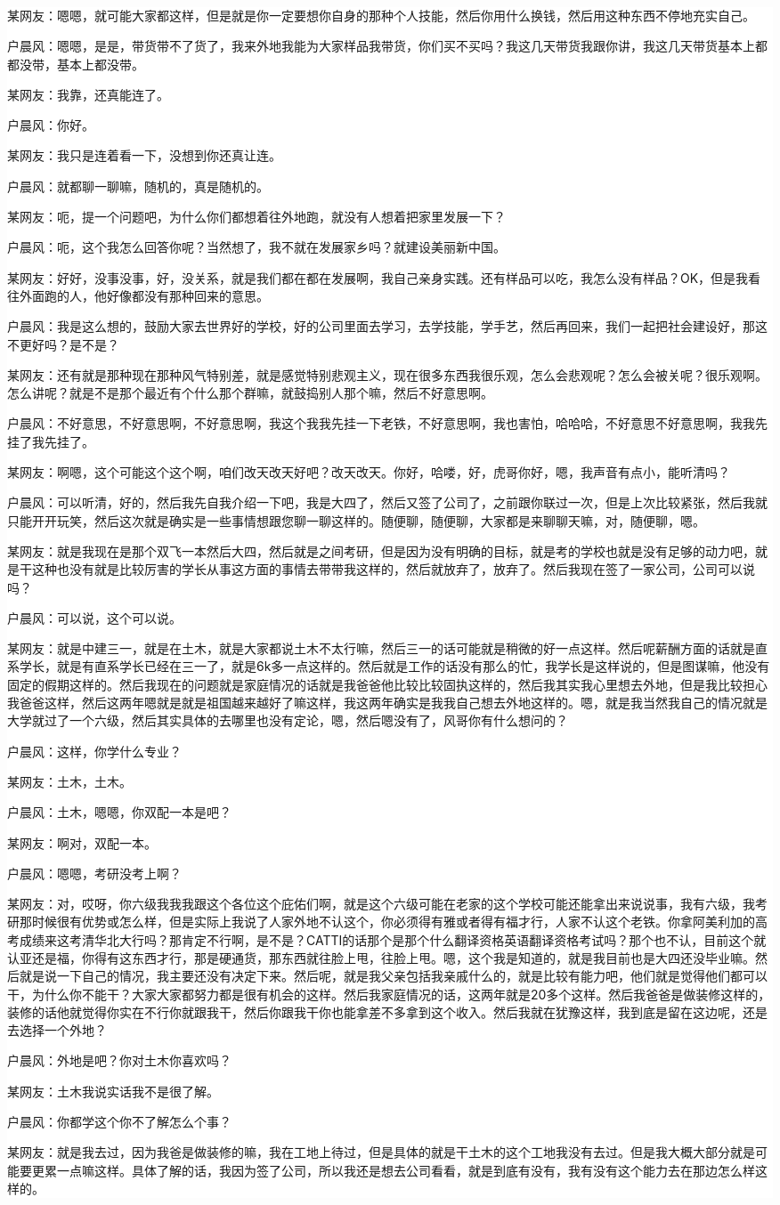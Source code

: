 某网友：嗯嗯，就可能大家都这样，但是就是你一定要想你自身的那种个人技能，然后你用什么换钱，然后用这种东西不停地充实自己。

户晨风：嗯嗯，是是，带货带不了货了，我来外地我能为大家样品我带货，你们买不买吗？我这几天带货我跟你讲，我这几天带货基本上都都没带，基本上都没带。

某网友：我靠，还真能连了。

户晨风：你好。

某网友：我只是连着看一下，没想到你还真让连。

户晨风：就都聊一聊嘛，随机的，真是随机的。

某网友：呃，提一个问题吧，为什么你们都想着往外地跑，就没有人想着把家里发展一下？

户晨风：呃，这个我怎么回答你呢？当然想了，我不就在发展家乡吗？就建设美丽新中国。

某网友：好好，没事没事，好，没关系，就是我们都在都在发展啊，我自己亲身实践。还有样品可以吃，我怎么没有样品？OK，但是我看往外面跑的人，他好像都没有那种回来的意思。

户晨风：我是这么想的，鼓励大家去世界好的学校，好的公司里面去学习，去学技能，学手艺，然后再回来，我们一起把社会建设好，那这不更好吗？是不是？

某网友：还有就是那种现在那种风气特别差，就是感觉特别悲观主义，现在很多东西我很乐观，怎么会悲观呢？怎么会被关呢？很乐观啊。怎么讲呢？就是不是那个最近有个什么那个群嘛，就鼓捣别人那个嘛，然后不好意思啊。

户晨风：不好意思，不好意思啊，不好意思啊，我这个我我先挂一下老铁，不好意思啊，我也害怕，哈哈哈，不好意思不好意思啊，我我先挂了我先挂了。

某网友：啊嗯，这个可能这个这个啊，咱们改天改天好吧？改天改天。你好，哈喽，好，虎哥你好，嗯，我声音有点小，能听清吗？

户晨风：可以听清，好的，然后我先自我介绍一下吧，我是大四了，然后又签了公司了，之前跟你联过一次，但是上次比较紧张，然后我就只能开开玩笑，然后这次就是确实是一些事情想跟您聊一聊这样的。随便聊，随便聊，大家都是来聊聊天嘛，对，随便聊，嗯。

某网友：就是我现在是那个双飞一本然后大四，然后就是之间考研，但是因为没有明确的目标，就是考的学校也就是没有足够的动力吧，就是干这种也没有就是比较厉害的学长从事这方面的事情去带带我这样的，然后就放弃了，放弃了。然后我现在签了一家公司，公司可以说吗？

户晨风：可以说，这个可以说。

某网友：就是中建三一，就是在土木，就是大家都说土木不太行嘛，然后三一的话可能就是稍微的好一点这样。然后呢薪酬方面的话就是直系学长，就是有直系学长已经在三一了，就是6k多一点这样的。然后就是工作的话没有那么的忙，我学长是这样说的，但是图谋嘛，他没有固定的假期这样的。然后我现在的问题就是家庭情况的话就是我爸爸他比较比较固执这样的，然后我其实我心里想去外地，但是我比较担心我爸爸这样，然后这两年嗯就是就是祖国越来越好了嘛这样，我这两年确实是我我自己想去外地这样的。嗯，就是我当然我自己的情况就是大学就过了一个六级，然后其实具体的去哪里也没有定论，嗯，然后嗯没有了，风哥你有什么想问的？

户晨风：这样，你学什么专业？

某网友：土木，土木。

户晨风：土木，嗯嗯，你双配一本是吧？

某网友：啊对，双配一本。

户晨风：嗯嗯，考研没考上啊？

某网友：对，哎呀，你六级我我我跟这个各位这个庇佑们啊，就是这个六级可能在老家的这个学校可能还能拿出来说说事，我有六级，我考研那时候很有优势或怎么样，但是实际上我说了人家外地不认这个，你必须得有雅或者得有福才行，人家不认这个老铁。你拿阿美利加的高考成绩来这考清华北大行吗？那肯定不行啊，是不是？CATTI的话那个是那个什么翻译资格英语翻译资格考试吗？那个也不认，目前这个就认亚还是福，你得有这东西才行，那是硬通货，那东西就往脸上甩，往脸上甩。嗯，这个我是知道的，就是我目前也是大四还没毕业嘛。然后就是说一下自己的情况，我主要还没有决定下来。然后呢，就是我父亲包括我亲戚什么的，就是比较有能力吧，他们就是觉得他们都可以干，为什么你不能干？大家大家都努力都是很有机会的这样。然后我家庭情况的话，这两年就是20多个这样。然后我爸爸是做装修这样的，装修的话他就觉得你实在不行你就跟我干，然后你跟我干你也能拿差不多拿到这个收入。然后我就在犹豫这样，我到底是留在这边呢，还是去选择一个外地？

户晨风：外地是吧？你对土木你喜欢吗？

某网友：土木我说实话我不是很了解。

户晨风：你都学这个你不了解怎么个事？

某网友：就是我去过，因为我爸是做装修的嘛，我在工地上待过，但是具体的就是干土木的这个工地我没有去过。但是我大概大部分就是可能要更累一点嘛这样。具体了解的话，我因为签了公司，所以我还是想去公司看看，就是到底有没有，我有没有这个能力去在那边怎么样这样的。
